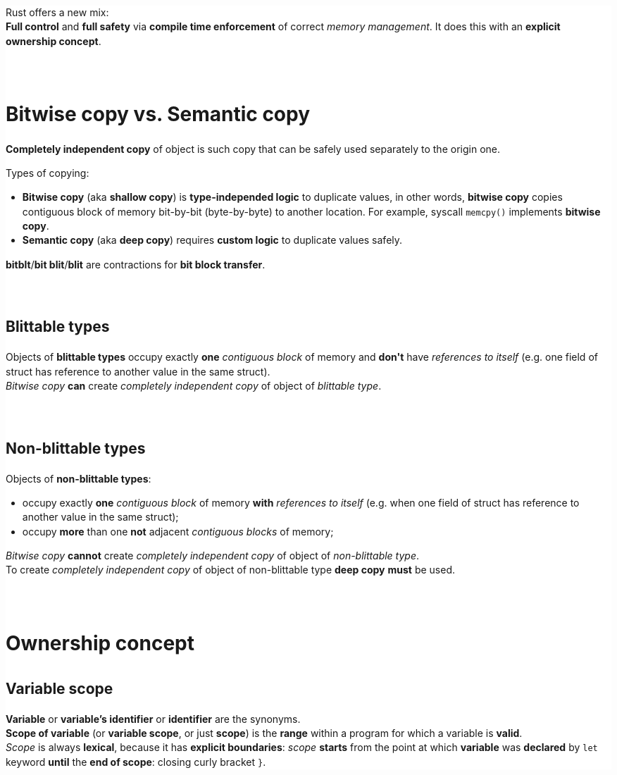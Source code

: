Rust offers a new mix:<br>
**Full control** and **full safety** via **compile time enforcement** of correct *memory management*. It does this with an **explicit ownership concept**.<br>

<br>

# Bitwise copy vs. Semantic copy
**Completely independent copy** of object is such copy that can be safely used separately to the origin one.<br>

Types of copying:
- **Bitwise copy** (aka **shallow copy**) is **type-independed logic** to duplicate values, in other words, **bitwise copy** copies contiguous block of memory bit-by-bit (byte-by-byte) to another location. For example, syscall `memcpy()` implements **bitwise copy**.
- **Semantic copy** (aka **deep copy**) requires **custom logic** to duplicate values safely.

**bitblt**/**bit blit**/**blit** are contractions for **bit block transfer**.

<br>

## Blittable types
Objects of **blittable types** occupy exactly **one** *contiguous block* of memory and **don't** have *references to itself* (e.g. one field of struct has reference to another value in the same struct).<br>
*Bitwise copy* **can** create *completely independent copy* of object of *blittable type*.<br>

<br>

## Non-blittable types
Objects of **non-blittable types**:
- occupy exactly **one** *contiguous block* of memory **with** *references to itself* (e.g. when one field of struct has reference to another value in the same struct);
- occupy **more** than one **not** adjacent *contiguous blocks* of memory;

*Bitwise copy* **cannot** create *completely independent copy* of object of *non-blittable type*.<br>
To create *completely independent copy* of object of non-blittable type **deep copy** **must** be used.<br>

<br>

# Ownership concept
## Variable scope
**Variable** or **variable’s identifier** or **identifier** are the synonyms.<br>
**Scope of variable** (or **variable scope**, or just **scope**) is the **range** within a program for which a variable is **valid**.<br>
_Scope_ is always **lexical**, because it has **explicit boundaries**: _scope_ **starts** from the point at which **variable** was **declared** by `let` keyword **until** the **end of scope**: closing curly bracket `}`.
